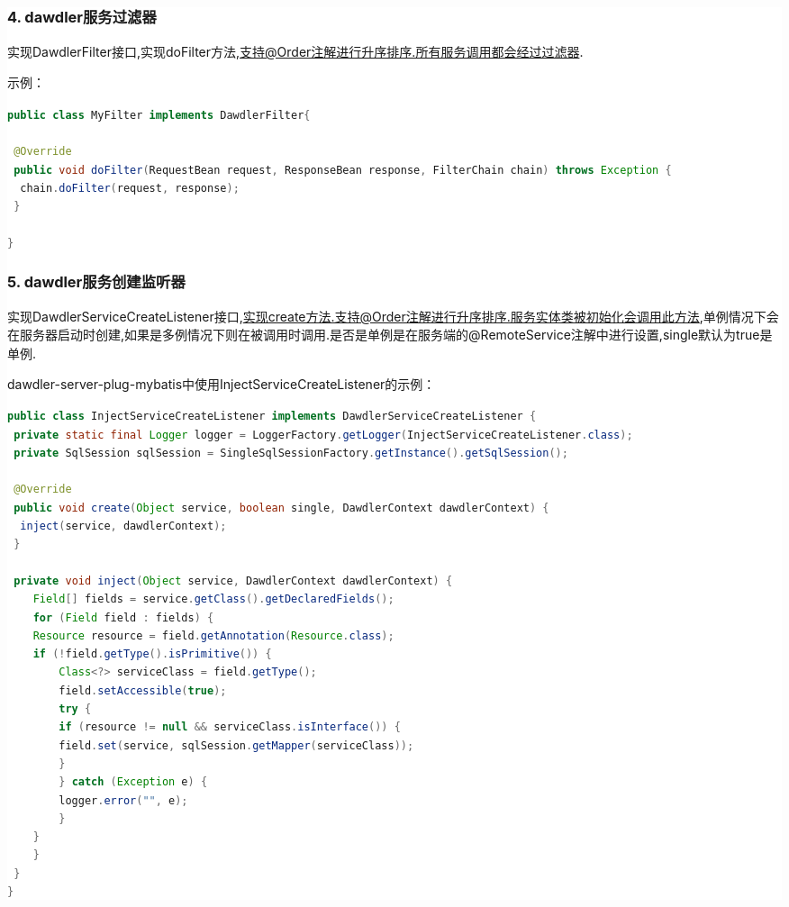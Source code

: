 ### 4. dawdler服务过滤器

实现DawdlerFilter接口,实现doFilter方法,支持@Order注解进行升序排序.所有服务调用都会经过过滤器.

示例：

```java
public class MyFilter implements DawdlerFilter{

 @Override
 public void doFilter(RequestBean request, ResponseBean response, FilterChain chain) throws Exception {
  chain.doFilter(request, response);
 }

}
```

### 5. dawdler服务创建监听器

实现DawdlerServiceCreateListener接口,实现create方法.支持@Order注解进行升序排序.服务实体类被初始化会调用此方法,单例情况下会在服务器启动时创建,如果是多例情况下则在被调用时调用.是否是单例是在服务端的@RemoteService注解中进行设置,single默认为true是单例.

dawdler-server-plug-mybatis中使用InjectServiceCreateListener的示例：

```java
public class InjectServiceCreateListener implements DawdlerServiceCreateListener {
 private static final Logger logger = LoggerFactory.getLogger(InjectServiceCreateListener.class);
 private SqlSession sqlSession = SingleSqlSessionFactory.getInstance().getSqlSession();

 @Override
 public void create(Object service, boolean single, DawdlerContext dawdlerContext) {
  inject(service, dawdlerContext);
 }

 private void inject(Object service, DawdlerContext dawdlerContext) {
    Field[] fields = service.getClass().getDeclaredFields();
    for (Field field : fields) {
    Resource resource = field.getAnnotation(Resource.class);
    if (!field.getType().isPrimitive()) {
        Class<?> serviceClass = field.getType();
        field.setAccessible(true);
        try {
        if (resource != null && serviceClass.isInterface()) {
        field.set(service, sqlSession.getMapper(serviceClass));
        }
        } catch (Exception e) {
        logger.error("", e);
        }
    }
    }
 }
}
```
